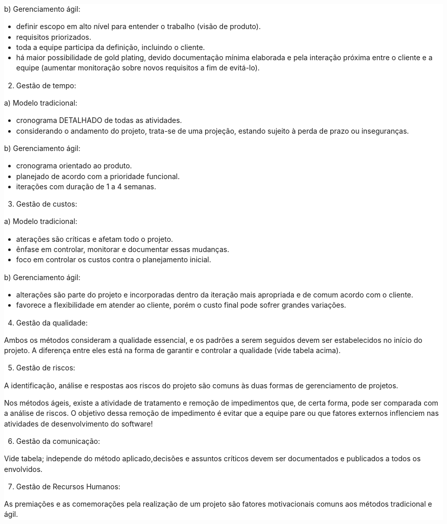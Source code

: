b) Gerenciamento ágil:

- definir escopo em alto nível para entender o trabalho (visão de produto).
- requisitos priorizados.
- toda a equipe participa da definição, incluindo o cliente.
- há maior possibilidade de gold  plating, devido documentação mínima elaborada e pela interação próxima entre o cliente e a equipe (aumentar monitoração sobre novos requisitos a fim de evitá-lo).

2. Gestão de tempo:

a) Modelo tradicional:

- cronograma DETALHADO de todas as atividades.
- considerando o andamento do projeto, trata-se de uma projeção, estando sujeito à perda de prazo ou inseguranças.

b) Gerenciamento ágil:

- cronograma orientado ao produto.
- planejado de acordo com a prioridade funcional.
- iterações com duração de 1 a 4 semanas.

3. Gestão de custos:

a) Modelo tradicional:

- aterações são críticas e afetam todo o projeto.
- ênfase em controlar, monitorar e documentar essas mudanças.
- foco em controlar os custos contra o planejamento inicial.

b) Gerenciamento ágil:

- alterações são parte do projeto e incorporadas dentro da iteração mais apropriada e de comum acordo com o cliente.
- favorece a flexibilidade em atender ao cliente, porém o custo final pode sofrer grandes variações.

4. Gestão da qualidade:

Ambos os métodos consideram a qualidade essencial, e os padrões a serem seguidos devem ser estabelecidos no início do projeto. A diferença entre eles está na forma de garantir e controlar a qualidade (vide tabela acima).

5. Gestão de riscos:

A identificação, análise e respostas aos riscos do projeto são comuns às duas formas de gerenciamento de projetos.

Nos métodos ágeis, existe a atividade de tratamento e remoção de impedimentos que, de certa forma, pode ser comparada com a análise de riscos. O objetivo dessa remoção de impedimento é evitar que a equipe pare ou que fatores externos inflenciem nas atividades de desenvolvimento do software!

6. Gestão da comunicação:

Vide tabela; independe do método aplicado,decisões e assuntos críticos devem ser documentados e publicados a todos os envolvidos.

7. Gestão de Recursos Humanos:

As premiações e as comemorações pela realização de um projeto são fatores motivacionais comuns aos métodos tradicional e ágil.
